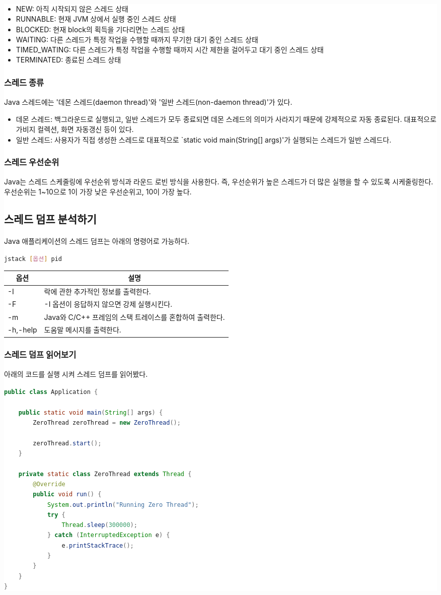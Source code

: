 - NEW: 아직 시작되지 않은 스레드 상태
- RUNNABLE: 현재 JVM 상에서 실행 중인 스레드 상태
- BLOCKED: 현재 block의 획득을 기다리면는 스레드 상태
- WAITING: 다른 스레드가 특정 작업을 수행할 때까지 무기한 대기 중인 스레드 상태
- TIMED_WATING: 다른 스레드가 특정 작업을 수행할 때까지 시간 제한을 걸어두고 대기 중인 스레드 상태
- TERMINATED: 종료된 스레드 상태

### 스레드 종류

Java 스레드에는 '데몬 스레드(daemon thread)'와 '일반 스레드(non-daemon thread)'가 있다.

- 데몬 스레드: 백그라운드로 실행되고, 일반 스레드가 모두 종료되면 데몬 스레드의 의미가 사라지기 때문에 강제적으로 자동 종료된다. 대표적으로 가비지 컬렉션, 화면 자동갱신 등이 있다.
- 일반 스레드: 사용자가 직접 생성한 스레드로 대표적으로 `static void main(String[] args)'가 실행되는 스레드가 일반 스레드다.

### 스레드 우선순위

Java는 스레드 스케줄링에 우선순위 방식과 라운드 로빈 방식을 사용한다. 즉, 우선순위가 높은 스레드가 더 많은 실행을 할 수 있도록 시케줄링한다. 우선순위는 1~10으로 1이 가장 낮은 우선순위고, 10이 가장 높다.
  
## 스레드 덤프 분석하기

Java 애플리케이션의 스레드 덤프는 아래의 명령어로 가능하다.

```bash
jstack [옵션] pid
```

|옵션|설명|
|--|---------|
|-I|락에 관한 추가적인 정보를 출력한다.|
|-F|-I 옵션이 응답하지 않으면 강제 실행시킨다.|
|-m|Java와 C/C++ 프레임의 스택 트레이스를 혼합하여 출력한다.|
|-h,-help|도움말 메시지를 출력한다.|

### 스레드 덤프 읽어보기

아래의 코드를 실행 시켜 스레드 덤프를 읽어봤다.

```java
public class Application {

    public static void main(String[] args) {
        ZeroThread zeroThread = new ZeroThread();
        
        zeroThread.start();
    }

    private static class ZeroThread extends Thread {
        @Override
        public void run() {
            System.out.println("Running Zero Thread");
            try {
                Thread.sleep(300000);
            } catch (InterruptedException e) {
                e.printStackTrace();
            }
        }
    }
}
```
